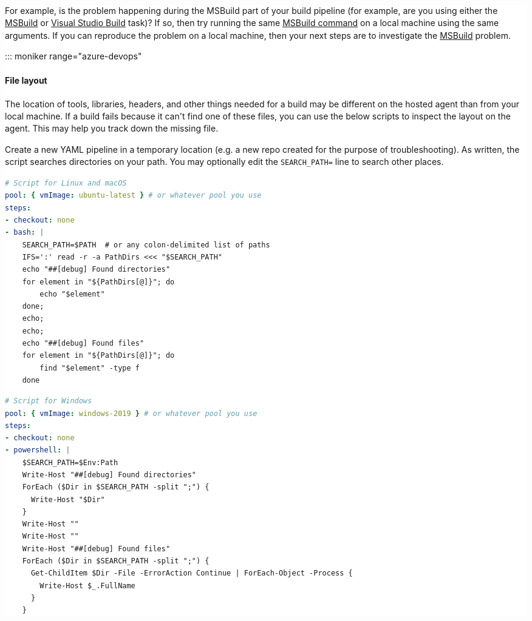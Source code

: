 For example, is the problem happening during the MSBuild part of your build pipeline (for example, are you using either the [MSBuild](/azure/devops/pipelines/tasks/reference/msbuild-v1) or [Visual Studio Build](/azure/devops/pipelines/tasks/reference/vsbuild-v1) task)? If so, then try running the same [MSBuild command](/visualstudio/msbuild/msbuild-command-line-reference) on a local machine using the same arguments. If you can reproduce the problem on a local machine, then your next steps are to investigate the [MSBuild](/visualstudio/msbuild/msbuild) problem.


::: moniker range="azure-devops"

#### File layout

The location of tools, libraries, headers, and other things needed for a build may be different on the hosted agent than from your local machine.
If a build fails because it can't find one of these files, you can use the below scripts to inspect the layout on the agent.
This may help you track down the missing file.

Create a new YAML pipeline in a temporary location (e.g. a new repo created for the purpose of troubleshooting).
As written, the script searches directories on your path.
You may optionally edit the `SEARCH_PATH=` line to search other places.

```yaml
# Script for Linux and macOS
pool: { vmImage: ubuntu-latest } # or whatever pool you use
steps:
- checkout: none
- bash: |
    SEARCH_PATH=$PATH  # or any colon-delimited list of paths
    IFS=':' read -r -a PathDirs <<< "$SEARCH_PATH"
    echo "##[debug] Found directories"
    for element in "${PathDirs[@]}"; do
        echo "$element"
    done;
    echo;
    echo;  
    echo "##[debug] Found files"
    for element in "${PathDirs[@]}"; do
        find "$element" -type f
    done
```

```yaml
# Script for Windows
pool: { vmImage: windows-2019 } # or whatever pool you use
steps:
- checkout: none
- powershell: |
    $SEARCH_PATH=$Env:Path
    Write-Host "##[debug] Found directories"
    ForEach ($Dir in $SEARCH_PATH -split ";") {
      Write-Host "$Dir"
    }
    Write-Host ""
    Write-Host ""
    Write-Host "##[debug] Found files"
    ForEach ($Dir in $SEARCH_PATH -split ";") {
      Get-ChildItem $Dir -File -ErrorAction Continue | ForEach-Object -Process {
        Write-Host $_.FullName
      }
    }
```
